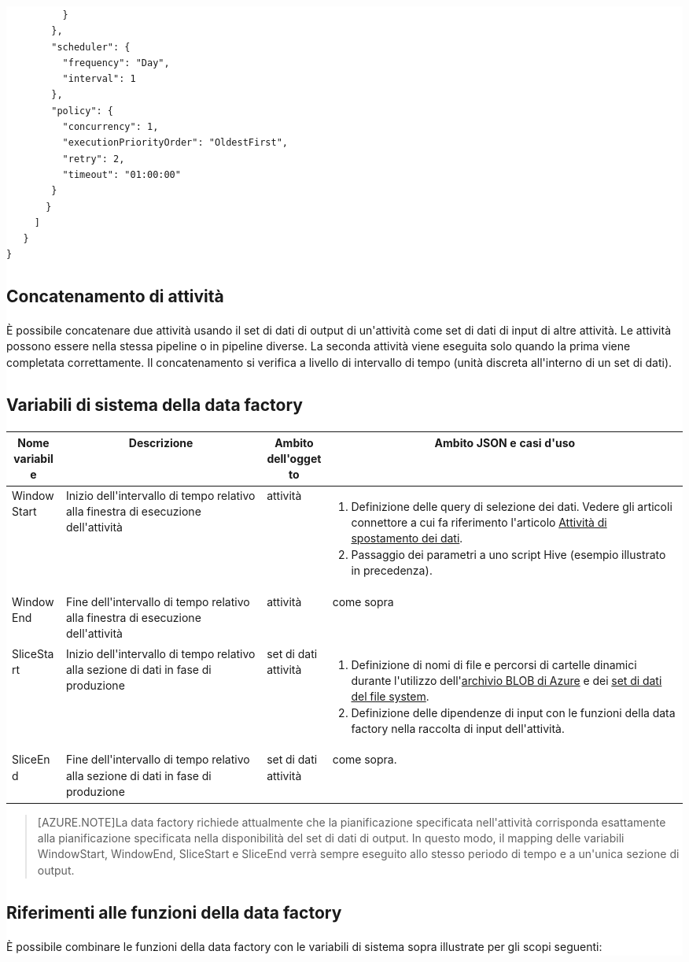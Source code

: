 	          }
	        },
	        "scheduler": {
	          "frequency": "Day",
	          "interval": 1
	        },			
	        "policy": {
	          "concurrency": 1,
	          "executionPriorityOrder": "OldestFirst",
	          "retry": 2,  
	          "timeout": "01:00:00"
	        }
		   } 
	     ]
	   }
	}


## Concatenamento di attività
È possibile concatenare due attività usando il set di dati di output di un'attività come set di dati di input di altre attività. Le attività possono essere nella stessa pipeline o in pipeline diverse. La seconda attività viene eseguita solo quando la prima viene completata correttamente. Il concatenamento si verifica a livello di intervallo di tempo (unità discreta all'interno di un set di dati).

## Variabili di sistema della data factory

Nome variabile | Descrizione | Ambito dell'oggetto | Ambito JSON e casi d'uso
------------- | ----------- | ------------ | ------------------------
WindowStart | Inizio dell'intervallo di tempo relativo alla finestra di esecuzione dell'attività | attività | <ol><li>Definizione delle query di selezione dei dati. Vedere gli articoli connettore a cui fa riferimento l'articolo [Attività di spostamento dei dati](data-factory-data-movement-activities.md).</li><li>Passaggio dei parametri a uno script Hive (esempio illustrato in precedenza).</li>
WindowEnd | Fine dell'intervallo di tempo relativo alla finestra di esecuzione dell'attività | attività | come sopra
SliceStart | Inizio dell'intervallo di tempo relativo alla sezione di dati in fase di produzione | set di dati<br/>attività | <ol><li>Definizione di nomi di file e percorsi di cartelle dinamici durante l'utilizzo dell'[archivio BLOB di Azure](data-factory-azure-blob-connector.md) e dei [set di dati del file system](data-factory-onprem-file-system-connector.md).</li><li>Definizione delle dipendenze di input con le funzioni della data factory nella raccolta di input dell'attività.</li></ol>
SliceEnd | Fine dell'intervallo di tempo relativo alla sezione di dati in fase di produzione | set di dati<br/>attività | come sopra. 

> [AZURE.NOTE]La data factory richiede attualmente che la pianificazione specificata nell'attività corrisponda esattamente alla pianificazione specificata nella disponibilità del set di dati di output. In questo modo, il mapping delle variabili WindowStart, WindowEnd, SliceStart e SliceEnd verrà sempre eseguito allo stesso periodo di tempo e a un'unica sezione di output.
 
## Riferimenti alle funzioni della data factory

È possibile combinare le funzioni della data factory con le variabili di sistema sopra illustrate per gli scopi seguenti:
